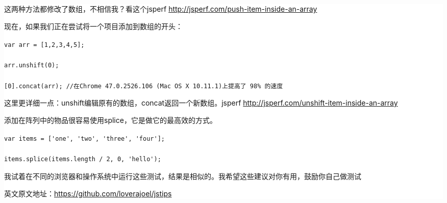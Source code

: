 这两种方法都修改了数组，不相信我？看这个jsperf http://jsperf.com/push-item-inside-an-array

现在，如果我们正在尝试将一个项目添加到数组的开头：

    var arr = [1,2,3,4,5];

    arr.unshift(0);

    [0].concat(arr); //在Chrome 47.0.2526.106 (Mac OS X 10.11.1)上提高了 98% 的速度

这里更详细一点：unshift编辑原有的数组，concat返回一个新数组。jsperf http://jsperf.com/unshift-item-inside-an-array

添加在阵列中的物品很容易使用splice，它是做它的最高效的方式。

    var items = ['one', 'two', 'three', 'four'];

    items.splice(items.length / 2, 0, 'hello');

我试着在不同的浏览器和操作系统中运行这些测试，结果是相似的。我希望这些建议对你有用，鼓励你自己做测试

英文原文地址：https://github.com/loverajoel/jstips